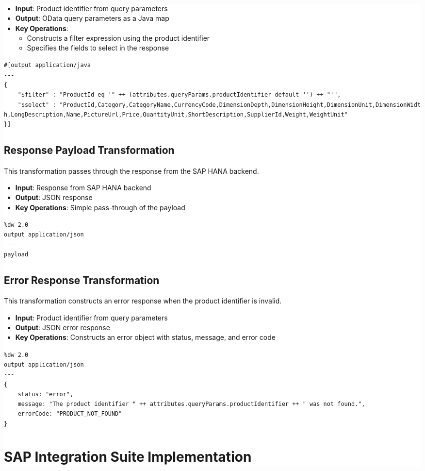 - **Input**: Product identifier from query parameters
- **Output**: OData query parameters as a Java map
- **Key Operations**: 
  - Constructs a filter expression using the product identifier
  - Specifies the fields to select in the response

```dw
#[output application/java
---
{
	"$filter" : "ProductId eq '" ++ (attributes.queryParams.productIdentifier default '') ++ "'",
	"$select" : "ProductId,Category,CategoryName,CurrencyCode,DimensionDepth,DimensionHeight,DimensionUnit,DimensionWidth,LongDescription,Name,PictureUrl,Price,QuantityUnit,ShortDescription,SupplierId,Weight,WeightUnit"
}]
```

## Response Payload Transformation

This transformation passes through the response from the SAP HANA backend.

- **Input**: Response from SAP HANA backend
- **Output**: JSON response
- **Key Operations**: Simple pass-through of the payload

```dw
%dw 2.0
output application/json
---
payload
```

## Error Response Transformation

This transformation constructs an error response when the product identifier is invalid.

- **Input**: Product identifier from query parameters
- **Output**: JSON error response
- **Key Operations**: Constructs an error object with status, message, and error code

```dw
%dw 2.0
output application/json
---
{
	status: "error",
	message: "The product identifier " ++ attributes.queryParams.productIdentifier ++ " was not found.",
	errorCode: "PRODUCT_NOT_FOUND"
}
```

# SAP Integration Suite Implementation
